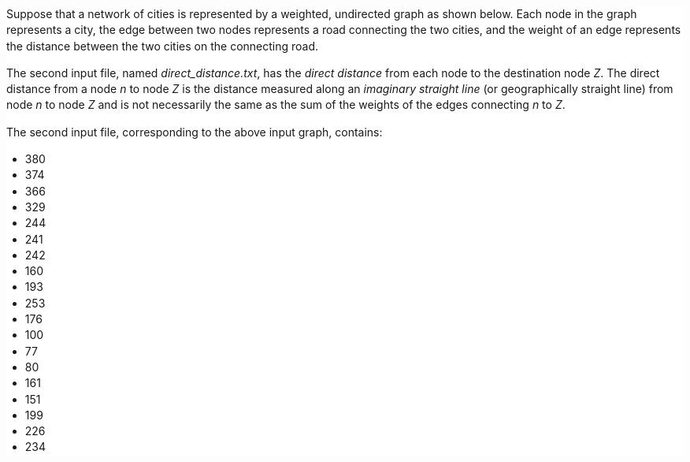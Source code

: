 

Suppose that a network of cities is represented by a weighted, undirected graph as shown below. Each node in the graph represents a city, the edge between two nodes represents a road connecting the two cities, and the weight of an edge represents the distance between the two cities on the connecting road.










The second input file, named <em>direct_distance.txt</em>, has the <em>direct distance</em> from each node to the destination node <em>Z</em>. The direct distance from a node <em>n </em>to node <em>Z</em> is the distance measured along an <em>imaginary straight line</em> (or geographically straight line) from node <em>n</em> to node <em>Z</em> and is not necessarily the same as the sum of the weights of the edges connecting <em>n</em> to <em>Z</em>.




The second input file, corresponding to the above input graph, contains:




<ul>

 <li>380</li>

 <li>374</li>

 <li>366</li>

 <li>329</li>

 <li>244</li>

 <li>241</li>

 <li>242</li>

 <li>160</li>

 <li>193</li>

 <li>253</li>

 <li>176</li>

 <li>100</li>

 <li>77</li>

 <li>80</li>

 <li>161</li>

 <li>151</li>

 <li>199</li>

 <li>226</li>

 <li>234</li>
